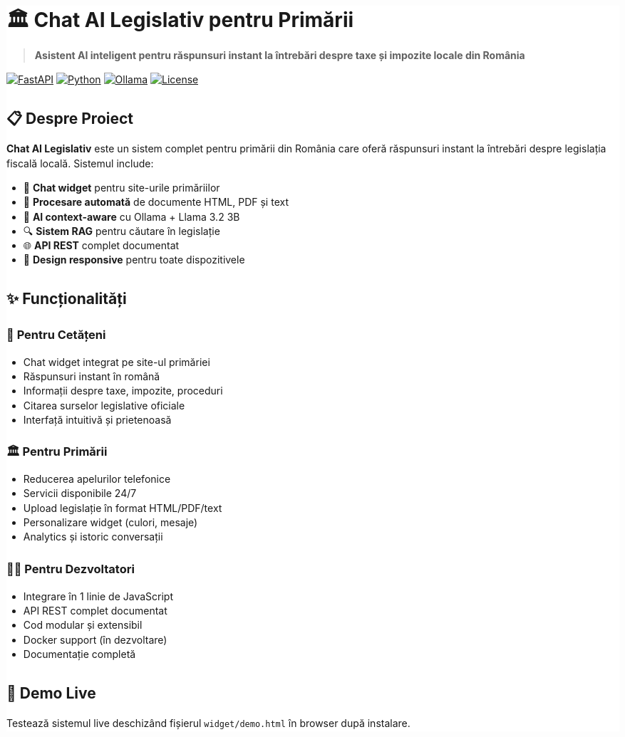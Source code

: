 # 🏛️ Chat AI Legislativ pentru Primării

> **Asistent AI inteligent pentru răspunsuri instant la întrebări despre taxe și impozite locale din România**

[![FastAPI](https://img.shields.io/badge/FastAPI-0.104+-green.svg)](https://fastapi.tiangolo.com)
[![Python](https://img.shields.io/badge/Python-3.11+-blue.svg)](https://python.org)
[![Ollama](https://img.shields.io/badge/Ollama-Llama%203.2%203B-orange.svg)](https://ollama.ai)
[![License](https://img.shields.io/badge/License-MIT-yellow.svg)](LICENSE)

## 📋 Despre Proiect

**Chat AI Legislativ** este un sistem complet pentru primării din România care oferă răspunsuri instant la întrebări despre legislația fiscală locală. Sistemul include:

- 🤖 **Chat widget** pentru site-urile primăriilor
- 📄 **Procesare automată** de documente HTML, PDF și text
- 🧠 **AI context-aware** cu Ollama + Llama 3.2 3B
- 🔍 **Sistem RAG** pentru căutare în legislație
- 🌐 **API REST** complet documentat
- 📱 **Design responsive** pentru toate dispozitivele

## ✨ Funcționalități

### 🎯 **Pentru Cetățeni**
- Chat widget integrat pe site-ul primăriei
- Răspunsuri instant în română
- Informații despre taxe, impozite, proceduri
- Citarea surselor legislative oficiale
- Interfață intuitivă și prietenoasă

### 🏛️ **Pentru Primării**
- Reducerea apelurilor telefonice
- Servicii disponibile 24/7
- Upload legislație în format HTML/PDF/text
- Personalizare widget (culori, mesaje)
- Analytics și istoric conversații

### 👨‍💻 **Pentru Dezvoltatori**
- Integrare în 1 linie de JavaScript
- API REST complet documentat
- Cod modular și extensibil
- Docker support (în dezvoltare)
- Documentație completă

## 🚀 Demo Live

Testează sistemul live deschizând fișierul `widget/demo.html` în browser după instalare.
